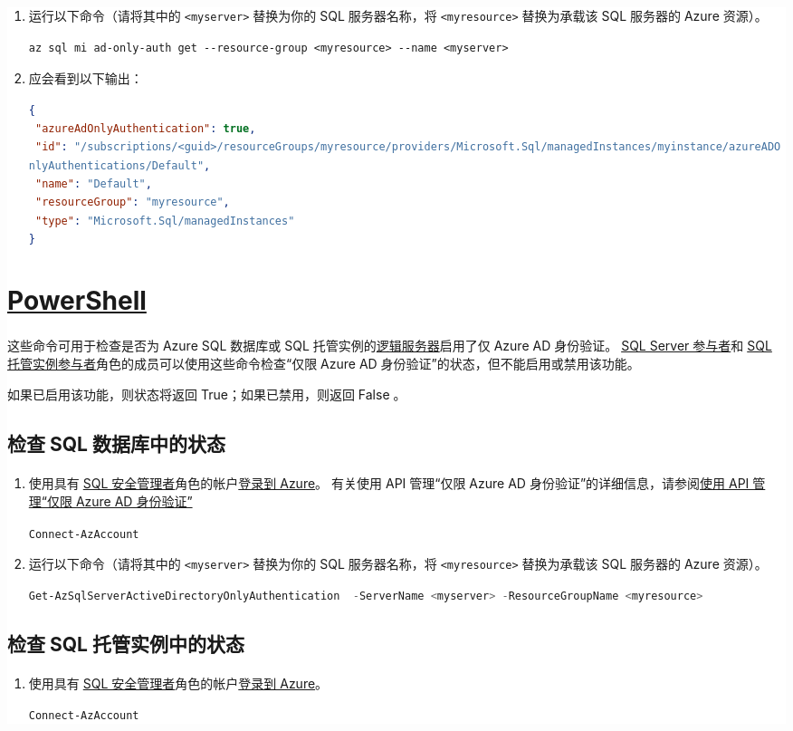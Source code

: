 1. 运行以下命令（请将其中的 `<myserver>` 替换为你的 SQL 服务器名称，将 `<myresource>` 替换为承载该 SQL 服务器的 Azure 资源）。

   ```azurecli
   az sql mi ad-only-auth get --resource-group <myresource> --name <myserver>
   ```

1. 应会看到以下输出：

   ```json
   {
    "azureAdOnlyAuthentication": true,
    "id": "/subscriptions/<guid>/resourceGroups/myresource/providers/Microsoft.Sql/managedInstances/myinstance/azureADOnlyAuthentications/Default",
    "name": "Default",
    "resourceGroup": "myresource",
    "type": "Microsoft.Sql/managedInstances"
   }
   ```

# <a name="powershell"></a>[PowerShell](#tab/azure-powershell)

这些命令可用于检查是否为 Azure SQL 数据库或 SQL 托管实例的[逻辑服务器](logical-servers.md)启用了仅 Azure AD 身份验证。 [SQL Server 参与者](../../role-based-access-control/built-in-roles.md#sql-server-contributor)和 [SQL 托管实例参与者](../../role-based-access-control/built-in-roles.md#sql-managed-instance-contributor)角色的成员可以使用这些命令检查“仅限 Azure AD 身份验证”的状态，但不能启用或禁用该功能。

如果已启用该功能，则状态将返回 True；如果已禁用，则返回 False 。

## <a name="check-status-in-sql-database"></a>检查 SQL 数据库中的状态

1. 使用具有 [SQL 安全管理者](../../role-based-access-control/built-in-roles.md#sql-security-manager)角色的帐户[登录到 Azure](/powershell/azure/authenticate-azureps)。 有关使用 API 管理“仅限 Azure AD 身份验证”的详细信息，请参阅[使用 API 管理“仅限 Azure AD 身份验证”](authentication-azure-ad-only-authentication.md#managing-azure-ad-only-authentication-using-apis)

   ```powershell
   Connect-AzAccount
   ```

1. 运行以下命令（请将其中的 `<myserver>` 替换为你的 SQL 服务器名称，将 `<myresource>` 替换为承载该 SQL 服务器的 Azure 资源）。

   ```powershell
   Get-AzSqlServerActiveDirectoryOnlyAuthentication  -ServerName <myserver> -ResourceGroupName <myresource>
   ```

## <a name="check-status-in-sql-managed-instance"></a>检查 SQL 托管实例中的状态

1. 使用具有 [SQL 安全管理者](../../role-based-access-control/built-in-roles.md#sql-security-manager)角色的帐户[登录到 Azure](/powershell/azure/authenticate-azureps)。

   ```powershell
   Connect-AzAccount
   ```
